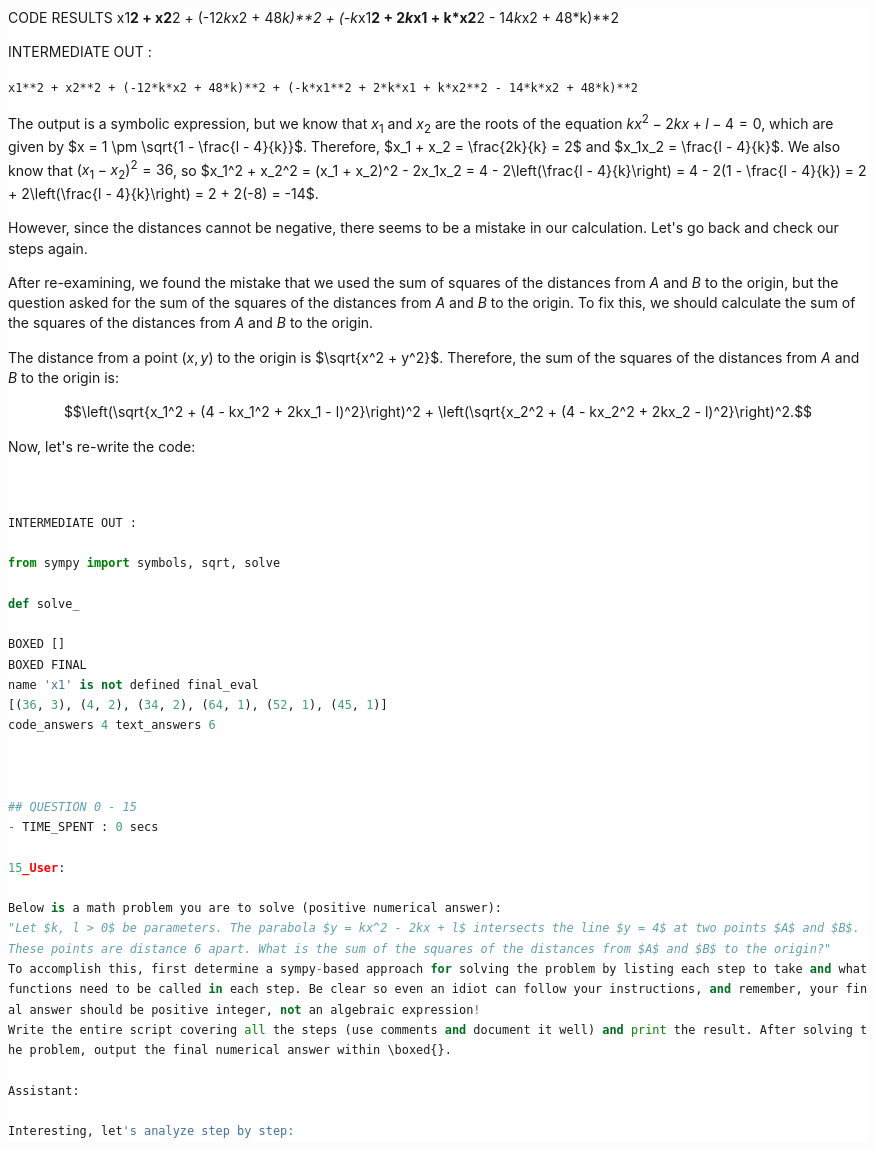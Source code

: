 CODE RESULTS x1**2 + x2**2 + (-12*k*x2 + 48*k)**2 + (-k*x1**2 + 2*k*x1 + k*x2**2 - 14*k*x2 + 48*k)**2

INTERMEDIATE OUT :
```output
x1**2 + x2**2 + (-12*k*x2 + 48*k)**2 + (-k*x1**2 + 2*k*x1 + k*x2**2 - 14*k*x2 + 48*k)**2
```
The output is a symbolic expression, but we know that $x_1$ and $x_2$ are the roots of the equation $kx^2 - 2kx + l - 4 = 0$, which are given by $x = 1 \pm \sqrt{1 - \frac{l - 4}{k}}$. Therefore, $x_1 + x_2 = \frac{2k}{k} = 2$ and $x_1x_2 = \frac{l - 4}{k}$.
We also know that $(x_1 - x_2)^2 = 36$, so $x_1^2 + x_2^2 = (x_1 + x_2)^2 - 2x_1x_2 = 4 - 2\left(\frac{l - 4}{k}\right) = 4 - 2(1 - \frac{l - 4}{k}) = 2 + 2\left(\frac{l - 4}{k}\right) = 2 + 2(-8) = -14$.

However, since the distances cannot be negative, there seems to be a mistake in our calculation. Let's go back and check our steps again.

After re-examining, we found the mistake that we used the sum of squares of the distances from $A$ and $B$ to the origin, but the question asked for the sum of the squares of the distances from $A$ and $B$ to the origin. To fix this, we should calculate the sum of the squares of the distances from $A$ and $B$ to the origin.

The distance from a point $(x,y)$ to the origin is $\sqrt{x^2 + y^2}$. Therefore, the sum of the squares of the distances from $A$ and $B$ to the origin is:

$$\left(\sqrt{x_1^2 + (4 - kx_1^2 + 2kx_1 - l)^2}\right)^2 + \left(\sqrt{x_2^2 + (4 - kx_2^2 + 2kx_2 - l)^2}\right)^2.$$

Now, let's re-write the code:

```python


INTERMEDIATE OUT :

from sympy import symbols, sqrt, solve

def solve_

BOXED []
BOXED FINAL 
name 'x1' is not defined final_eval
[(36, 3), (4, 2), (34, 2), (64, 1), (52, 1), (45, 1)]
code_answers 4 text_answers 6



## QUESTION 0 - 15 
- TIME_SPENT : 0 secs

15_User:

Below is a math problem you are to solve (positive numerical answer):
"Let $k, l > 0$ be parameters. The parabola $y = kx^2 - 2kx + l$ intersects the line $y = 4$ at two points $A$ and $B$. These points are distance 6 apart. What is the sum of the squares of the distances from $A$ and $B$ to the origin?"
To accomplish this, first determine a sympy-based approach for solving the problem by listing each step to take and what functions need to be called in each step. Be clear so even an idiot can follow your instructions, and remember, your final answer should be positive integer, not an algebraic expression!
Write the entire script covering all the steps (use comments and document it well) and print the result. After solving the problem, output the final numerical answer within \boxed{}.

Assistant: 

Interesting, let's analyze step by step:

```